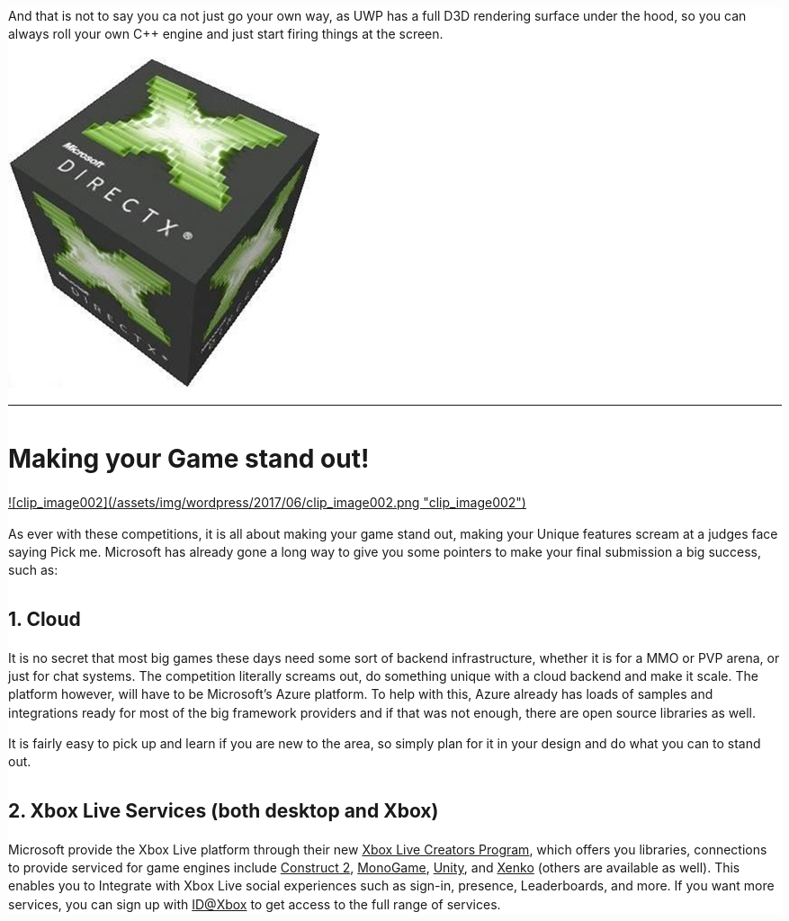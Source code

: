 And that is not to say you ca not just go your own way, as UWP has a full D3D rendering surface under the hood, so you can always roll your own C++ engine and just start firing things at the screen.

[![image](/assets/img/wordpress/2017/06/image-8.png "image")](/assets/img/wordpress/2017/06/image-8.png)

* * *

# Making your Game stand out!

[![clip_image002](/assets/img/wordpress/2017/06/clip_image002.png "clip\_image002\")](/assets/img/wordpress/2017/06/clip_image002.png)

As ever with these competitions, it is all about making your game stand out, making your Unique features scream at a judges face saying Pick me.  Microsoft has already gone a long way to give you some pointers to make your final submission a big success, such as:

## 1. Cloud

It is no secret that most big games these days need some sort of backend infrastructure, whether it is for a MMO or PVP arena, or just for chat systems.  The competition literally screams out, do something unique with a cloud backend and make it scale.  The platform however, will have to be Microsoft’s Azure platform.  To help with this, Azure already has loads of samples and integrations ready for most of the big framework providers and if that was not enough, there are open source libraries as well.

It is fairly easy to pick up and learn if you are new to the area, so simply plan for it in your design and do what you can to stand out.

## 2. Xbox Live Services (both desktop and Xbox)

Microsoft provide the Xbox Live platform through their new [Xbox Live Creators Program](https://developer.microsoft.com/en-us/games/xbox/xboxlive/creator), which offers you libraries, connections to provide serviced for game engines include [Construct 2](https://www.scirra.com/construct2), [MonoGame](http://www.monogame.net/), [Unity](https://unity3d.com/), and [Xenko](https://doc.xenko.com/1.9/manual/platforms/uwp/xbox-live.html) (others are available as well).  This enables you to Integrate with Xbox Live social experiences such as sign-in, presence, Leaderboards, and more.  If you want more services, you can sign up with [ID@Xbox](http://www.xbox.com/en-GB/Developers/id) to get access to the full range of services.
